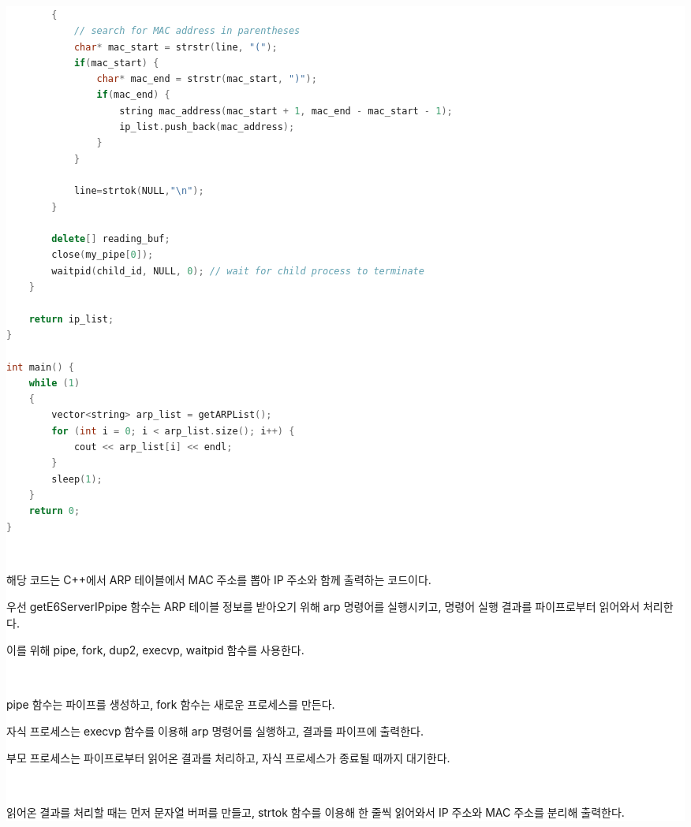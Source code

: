 ```c++
        {
            // search for MAC address in parentheses
            char* mac_start = strstr(line, "(");
            if(mac_start) {
                char* mac_end = strstr(mac_start, ")");
                if(mac_end) {
                    string mac_address(mac_start + 1, mac_end - mac_start - 1);
                    ip_list.push_back(mac_address);
                }
            }

            line=strtok(NULL,"\n");
        }

        delete[] reading_buf;
        close(my_pipe[0]);
        waitpid(child_id, NULL, 0); // wait for child process to terminate
    }

    return ip_list;
}

int main() {
    while (1)
    {
        vector<string> arp_list = getARPList();
        for (int i = 0; i < arp_list.size(); i++) {
            cout << arp_list[i] << endl;
        }
        sleep(1);
    }
    return 0;
}
```

<br/>

해당 코드는 C++에서 ARP 테이블에서 MAC 주소를 뽑아 IP 주소와 함께 출력하는 코드이다.

우선 getE6ServerIPpipe 함수는 ARP 테이블 정보를 받아오기 위해 arp 명령어를 실행시키고, 명령어 실행 결과를 파이프로부터 읽어와서 처리한다. 

이를 위해 pipe, fork, dup2, execvp, waitpid 함수를 사용한다.

<br/>

pipe 함수는 파이프를 생성하고, fork 함수는 새로운 프로세스를 만든다.

자식 프로세스는 execvp 함수를 이용해 arp 명령어를 실행하고, 결과를 파이프에 출력한다. 

부모 프로세스는 파이프로부터 읽어온 결과를 처리하고, 자식 프로세스가 종료될 때까지 대기한다.

<br/>

읽어온 결과를 처리할 때는 먼저 문자열 버퍼를 만들고, strtok 함수를 이용해 한 줄씩 읽어와서 IP 주소와 MAC 주소를 분리해 출력한다. 
